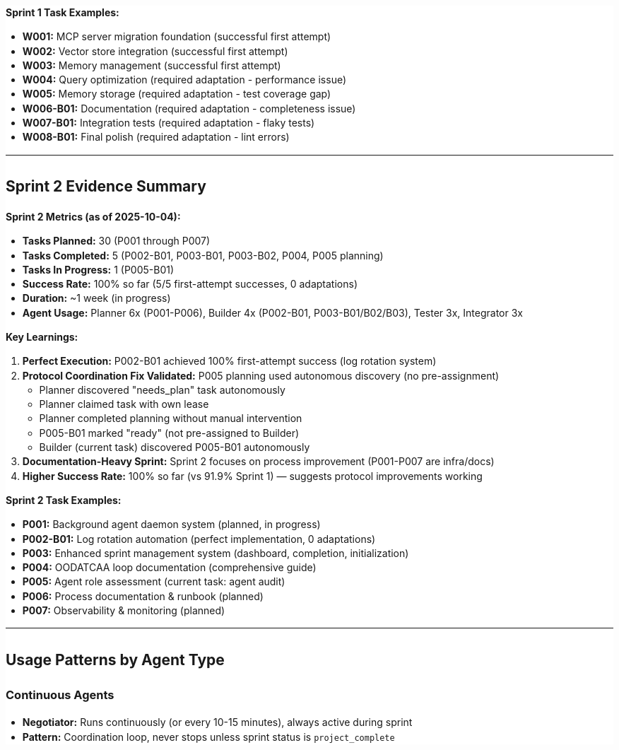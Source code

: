 **Sprint 1 Task Examples:**
- **W001:** MCP server migration foundation (successful first attempt)
- **W002:** Vector store integration (successful first attempt)
- **W003:** Memory management (successful first attempt)
- **W004:** Query optimization (required adaptation - performance issue)
- **W005:** Memory storage (required adaptation - test coverage gap)
- **W006-B01:** Documentation (required adaptation - completeness issue)
- **W007-B01:** Integration tests (required adaptation - flaky tests)
- **W008-B01:** Final polish (required adaptation - lint errors)

---

## Sprint 2 Evidence Summary

**Sprint 2 Metrics (as of 2025-10-04):**
- **Tasks Planned:** 30 (P001 through P007)
- **Tasks Completed:** 5 (P002-B01, P003-B01, P003-B02, P004, P005 planning)
- **Tasks In Progress:** 1 (P005-B01)
- **Success Rate:** 100% so far (5/5 first-attempt successes, 0 adaptations)
- **Duration:** ~1 week (in progress)
- **Agent Usage:** Planner 6x (P001-P006), Builder 4x (P002-B01, P003-B01/B02/B03), Tester 3x, Integrator 3x

**Key Learnings:**
1. **Perfect Execution:** P002-B01 achieved 100% first-attempt success (log rotation system)
2. **Protocol Coordination Fix Validated:** P005 planning used autonomous discovery (no pre-assignment)
   - Planner discovered "needs_plan" task autonomously
   - Planner claimed task with own lease
   - Planner completed planning without manual intervention
   - P005-B01 marked "ready" (not pre-assigned to Builder)
   - Builder (current task) discovered P005-B01 autonomously
3. **Documentation-Heavy Sprint:** Sprint 2 focuses on process improvement (P001-P007 are infra/docs)
4. **Higher Success Rate:** 100% so far (vs 91.9% Sprint 1) — suggests protocol improvements working

**Sprint 2 Task Examples:**
- **P001:** Background agent daemon system (planned, in progress)
- **P002-B01:** Log rotation automation (perfect implementation, 0 adaptations)
- **P003:** Enhanced sprint management system (dashboard, completion, initialization)
- **P004:** OODATCAA loop documentation (comprehensive guide)
- **P005:** Agent role assessment (current task: agent audit)
- **P006:** Process documentation & runbook (planned)
- **P007:** Observability & monitoring (planned)

---

## Usage Patterns by Agent Type

### Continuous Agents
- **Negotiator:** Runs continuously (or every 10-15 minutes), always active during sprint
- **Pattern:** Coordination loop, never stops unless sprint status is `project_complete`
